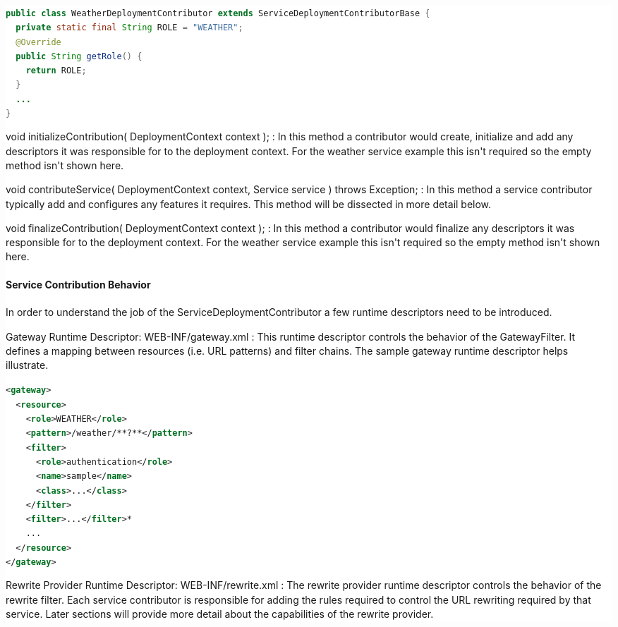```java
public class WeatherDeploymentContributor extends ServiceDeploymentContributorBase {
  private static final String ROLE = "WEATHER";
  @Override
  public String getRole() {
    return ROLE;
  }
  ...
}
```

void initializeContribution( DeploymentContext context );
: In this method a contributor would create, initialize and add any descriptors it was responsible for to the deployment context.
For the weather service example this isn't required so the empty method isn't shown here.

void contributeService( DeploymentContext context, Service service ) throws Exception;
: In this method a service contributor typically add and configures any features it requires.
This method will be dissected in more detail below.

void finalizeContribution( DeploymentContext context );
: In this method a contributor would finalize any descriptors it was responsible for to the deployment context.
For the weather service example this isn't required so the empty method isn't shown here.

#### Service Contribution Behavior ####

In order to understand the job of the ServiceDeploymentContributor a few runtime descriptors need to be introduced.

Gateway Runtime Descriptor: WEB-INF/gateway.xml
: This runtime descriptor controls the behavior of the GatewayFilter.
It defines a mapping between resources (i.e. URL patterns) and filter chains.
The sample gateway runtime descriptor helps illustrate.

```xml
<gateway>
  <resource>
    <role>WEATHER</role>
    <pattern>/weather/**?**</pattern>
    <filter>
      <role>authentication</role>
      <name>sample</name>
      <class>...</class>
    </filter>
    <filter>...</filter>*
    ...
  </resource>
</gateway>
```

Rewrite Provider Runtime Descriptor: WEB-INF/rewrite.xml
: The rewrite provider runtime descriptor controls the behavior of the rewrite filter.
Each service contributor is responsible for adding the rules required to control the URL rewriting required by that service.
Later sections will provide more detail about the capabilities of the rewrite provider.
